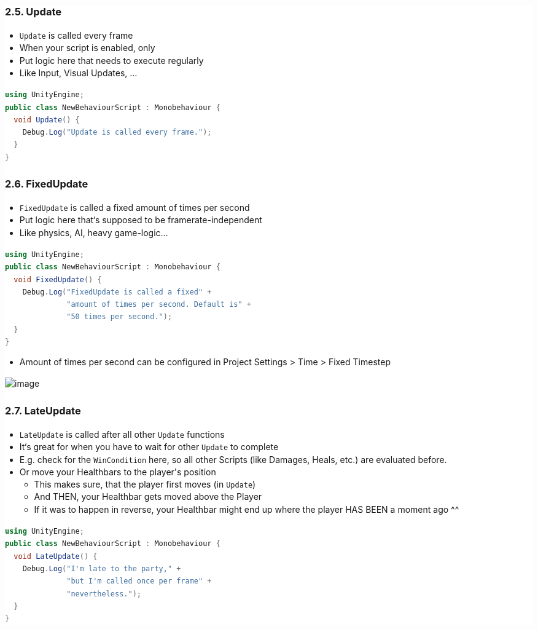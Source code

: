 ### 2.5. Update

  
- `Update` is called every frame
- When your script is enabled, only
- Put logic here that needs to execute regularly
- Like Input, Visual Updates, …

```cs
using UnityEngine;
public class NewBehaviourScript : Monobehaviour {
  void Update() {
    Debug.Log("Update is called every frame.");
  }
}
```

### 2.6. FixedUpdate

- `FixedUpdate` is called a fixed amount of times per second
- Put logic here that‘s supposed to be framerate-independent
- Like physics, AI, heavy game-logic…

```cs
using UnityEngine;
public class NewBehaviourScript : Monobehaviour {
  void FixedUpdate() {
    Debug.Log("FixedUpdate is called a fixed" +
              "amount of times per second. Default is" +
              "50 times per second.");
  }
}
```

- Amount of times per second can be configured in Project Settings > Time > Fixed Timestep

<img width="410" alt="image" src="https://user-images.githubusercontent.com/7360266/137853344-1db6e6a5-2291-4371-9fb1-7628124ca7a6.png">


### 2.7. LateUpdate


- `LateUpdate` is called after all other `Update` functions
- It‘s great for when you have to wait for other `Update` to complete
- E.g. check for the `WinCondition` here, so all other Scripts (like Damages, Heals, etc.) are evaluated before.
- Or move your Healthbars to the player's position
  - This makes sure, that the player first moves (in `Update`)
  - And THEN, your Healthbar gets moved above the Player
  - If it was to happen in reverse, your Healthbar might end up where the player HAS BEEN a moment ago ^^


```cs
using UnityEngine;
public class NewBehaviourScript : Monobehaviour {
  void LateUpdate() {
    Debug.Log("I'm late to the party," +
              "but I'm called once per frame" +
              "nevertheless.");
  }
}
```
